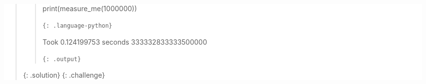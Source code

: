 > >
> > print(measure_me(1000000))
> > ~~~
> > {: .language-python}
> > ~~~
> > Took 0.124199753 seconds
> > 333332833333500000
> > ~~~
> > {: .output}
> {: .solution}
{: .challenge}
